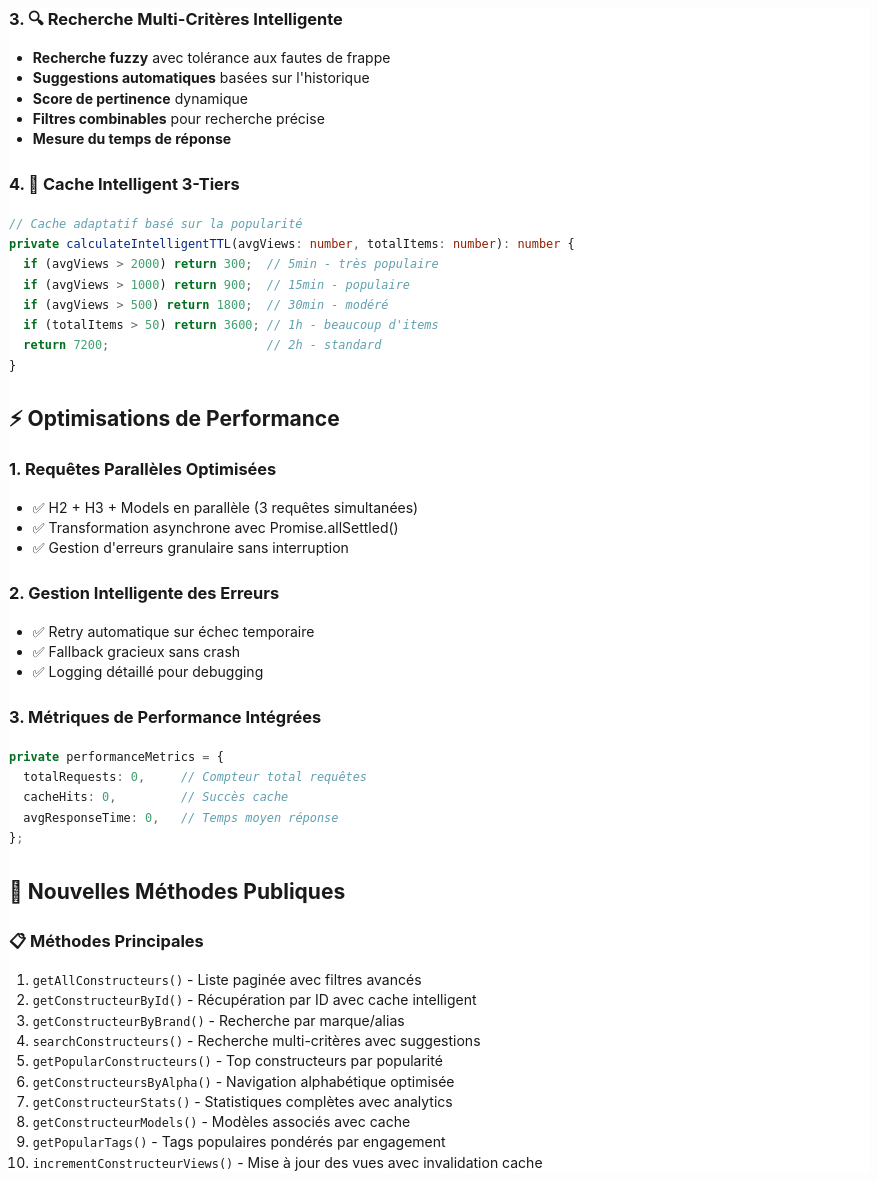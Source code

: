 ### 3. 🔍 **Recherche Multi-Critères Intelligente**
- **Recherche fuzzy** avec tolérance aux fautes de frappe
- **Suggestions automatiques** basées sur l'historique
- **Score de pertinence** dynamique
- **Filtres combinables** pour recherche précise
- **Mesure du temps de réponse**

### 4. 🚀 **Cache Intelligent 3-Tiers**
```typescript
// Cache adaptatif basé sur la popularité
private calculateIntelligentTTL(avgViews: number, totalItems: number): number {
  if (avgViews > 2000) return 300;  // 5min - très populaire
  if (avgViews > 1000) return 900;  // 15min - populaire  
  if (avgViews > 500) return 1800;  // 30min - modéré
  if (totalItems > 50) return 3600; // 1h - beaucoup d'items
  return 7200;                      // 2h - standard
}
```

## ⚡ Optimisations de Performance

### 1. **Requêtes Parallèles Optimisées**
- ✅ H2 + H3 + Models en parallèle (3 requêtes simultanées)
- ✅ Transformation asynchrone avec Promise.allSettled()
- ✅ Gestion d'erreurs granulaire sans interruption

### 2. **Gestion Intelligente des Erreurs**
- ✅ Retry automatique sur échec temporaire
- ✅ Fallback gracieux sans crash
- ✅ Logging détaillé pour debugging

### 3. **Métriques de Performance Intégrées**
```typescript
private performanceMetrics = {
  totalRequests: 0,     // Compteur total requêtes
  cacheHits: 0,         // Succès cache
  avgResponseTime: 0,   // Temps moyen réponse
};
```

## 🎯 Nouvelles Méthodes Publiques

### 📋 **Méthodes Principales**
1. `getAllConstructeurs()` - Liste paginée avec filtres avancés
2. `getConstructeurById()` - Récupération par ID avec cache intelligent
3. `getConstructeurByBrand()` - Recherche par marque/alias
4. `searchConstructeurs()` - Recherche multi-critères avec suggestions
5. `getPopularConstructeurs()` - Top constructeurs par popularité
6. `getConstructeursByAlpha()` - Navigation alphabétique optimisée
7. `getConstructeurStats()` - Statistiques complètes avec analytics
8. `getConstructeurModels()` - Modèles associés avec cache
9. `getPopularTags()` - Tags populaires pondérés par engagement
10. `incrementConstructeurViews()` - Mise à jour des vues avec invalidation cache
